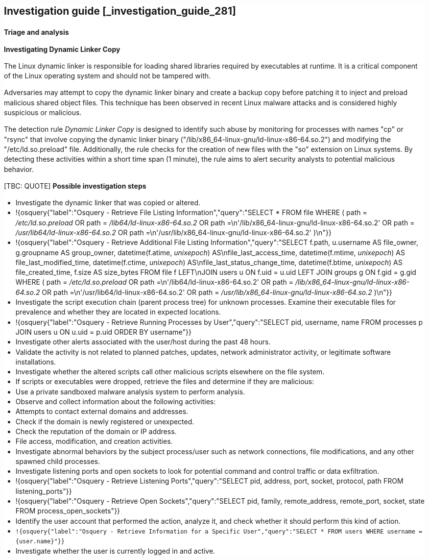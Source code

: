 ## Investigation guide [_investigation_guide_281]

**Triage and analysis**

**Investigating Dynamic Linker Copy**

The Linux dynamic linker is responsible for loading shared libraries required by executables at runtime. It is a critical component of the Linux operating system and should not be tampered with.

Adversaries may attempt to copy the dynamic linker binary and create a backup copy before patching it to inject and preload malicious shared object files. This technique has been observed in recent Linux malware attacks and is considered highly suspicious or malicious.

The detection rule *Dynamic Linker Copy* is designed to identify such abuse by monitoring for processes with names "cp" or "rsync" that involve copying the dynamic linker binary ("/lib/x86_64-linux-gnu/ld-linux-x86-64.so.2") and modifying the "/etc/ld.so.preload" file. Additionally, the rule checks for the creation of new files with the "so" extension on Linux systems. By detecting these activities within a short time span (1 minute), the rule aims to alert security analysts to potential malicious behavior.

[TBC: QUOTE]
**Possible investigation steps**

* Investigate the dynamic linker that was copied or altered.
* !{osquery{"label":"Osquery - Retrieve File Listing Information","query":"SELECT * FROM file WHERE ( path = */etc/ld.so.preload* OR path = */lib64/ld-linux-x86-64.so.2* OR path =\n'/lib/x86_64-linux-gnu/ld-linux-x86-64.so.2' OR path = */usr/lib64/ld-linux-x86-64.so.2* OR path =\n'/usr/lib/x86_64-linux-gnu/ld-linux-x86-64.so.2' )\n"}}
* !{osquery{"label":"Osquery - Retrieve Additional File Listing Information","query":"SELECT f.path, u.username AS file_owner, g.groupname AS group_owner, datetime(f.atime, *unixepoch*) AS\nfile_last_access_time, datetime(f.mtime, *unixepoch*) AS file_last_modified_time, datetime(f.ctime, *unixepoch*) AS\nfile_last_status_change_time, datetime(f.btime, *unixepoch*) AS file_created_time, f.size AS size_bytes FROM file f LEFT\nJOIN users u ON f.uid = u.uid LEFT JOIN groups g ON f.gid = g.gid WHERE ( path = */etc/ld.so.preload* OR path =\n'/lib64/ld-linux-x86-64.so.2' OR path = */lib/x86_64-linux-gnu/ld-linux-x86-64.so.2* OR path =\n'/usr/lib64/ld-linux-x86-64.so.2' OR path = */usr/lib/x86_64-linux-gnu/ld-linux-x86-64.so.2* )\n"}}
* Investigate the script execution chain (parent process tree) for unknown processes. Examine their executable files for prevalence and whether they are located in expected locations.
* !{osquery{"label":"Osquery - Retrieve Running Processes by User","query":"SELECT pid, username, name FROM processes p JOIN users u ON u.uid = p.uid ORDER BY username"}}
* Investigate other alerts associated with the user/host during the past 48 hours.
* Validate the activity is not related to planned patches, updates, network administrator activity, or legitimate software installations.
* Investigate whether the altered scripts call other malicious scripts elsewhere on the file system.
* If scripts or executables were dropped, retrieve the files and determine if they are malicious:
* Use a private sandboxed malware analysis system to perform analysis.
* Observe and collect information about the following activities:
* Attempts to contact external domains and addresses.
* Check if the domain is newly registered or unexpected.
* Check the reputation of the domain or IP address.
* File access, modification, and creation activities.
* Investigate abnormal behaviors by the subject process/user such as network connections, file modifications, and any other spawned child processes.
* Investigate listening ports and open sockets to look for potential command and control traffic or data exfiltration.
* !{osquery{"label":"Osquery - Retrieve Listening Ports","query":"SELECT pid, address, port, socket, protocol, path FROM listening_ports"}}
* !{osquery{"label":"Osquery - Retrieve Open Sockets","query":"SELECT pid, family, remote_address, remote_port, socket, state FROM process_open_sockets"}}
* Identify the user account that performed the action, analyze it, and check whether it should perform this kind of action.
* `!{osquery{"label":"Osquery - Retrieve Information for a Specific User","query":"SELECT * FROM users WHERE username = {user.name}"}}`
* Investigate whether the user is currently logged in and active.